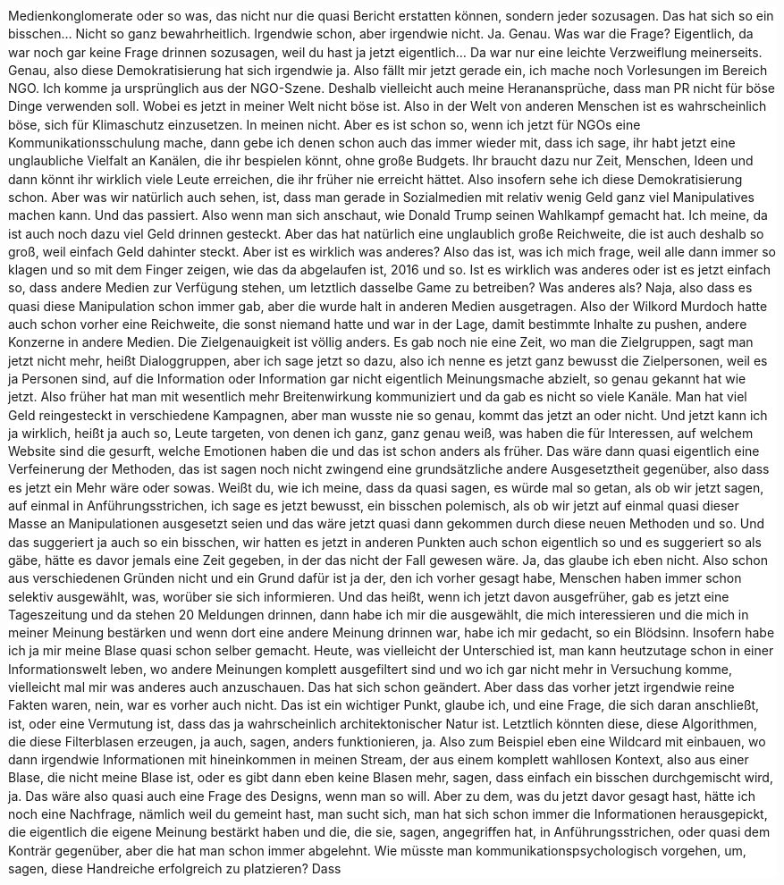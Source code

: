 Medienkonglomerate oder so was, das nicht nur die quasi Bericht erstatten können, sondern jeder sozusagen. Das hat sich so ein bisschen… Nicht so ganz bewahrheitlich. Irgendwie schon, aber irgendwie nicht. Ja. Genau. Was war die Frage? Eigentlich, da war noch gar keine Frage drinnen sozusagen, weil du hast ja jetzt eigentlich… Da war nur eine leichte Verzweiflung meinerseits. Genau, also diese Demokratisierung hat sich irgendwie ja. Also fällt mir jetzt gerade ein, ich mache noch Vorlesungen im Bereich NGO. Ich komme ja ursprünglich aus der NGO-Szene. Deshalb vielleicht auch meine Heranansprüche, dass man PR nicht für böse Dinge verwenden soll. Wobei es jetzt in meiner Welt nicht böse ist. Also in der Welt von anderen Menschen ist es wahrscheinlich böse, sich für Klimaschutz einzusetzen. In meinen nicht. Aber es ist schon so, wenn ich jetzt für NGOs eine Kommunikationsschulung mache, dann gebe ich denen schon auch das immer wieder mit, dass ich sage, ihr habt jetzt eine unglaubliche Vielfalt an Kanälen, die ihr bespielen könnt, ohne große Budgets. Ihr braucht dazu nur Zeit, Menschen, Ideen und dann könnt ihr wirklich viele Leute erreichen, die ihr früher nie erreicht hättet. Also insofern sehe ich diese Demokratisierung schon. Aber was wir natürlich auch sehen, ist, dass man gerade in Sozialmedien mit relativ wenig Geld ganz viel Manipulatives machen kann. Und das passiert. Also wenn man sich anschaut, wie Donald Trump seinen Wahlkampf gemacht hat. Ich meine, da ist auch noch dazu viel Geld drinnen gesteckt. Aber das hat natürlich eine unglaublich große Reichweite, die ist auch deshalb so groß, weil einfach Geld dahinter steckt. Aber ist es wirklich was anderes? Also das ist, was ich mich frage, weil alle dann immer so klagen und so mit dem Finger zeigen, wie das da abgelaufen ist, 2016 und so. Ist es wirklich was anderes oder ist es jetzt einfach so, dass andere Medien zur Verfügung stehen, um letztlich dasselbe Game zu betreiben? Was anderes als? Naja, also dass es quasi diese Manipulation schon immer gab, aber die wurde halt in anderen Medien ausgetragen. Also der Wilkord Murdoch hatte auch schon vorher eine Reichweite, die sonst niemand hatte und war in der Lage, damit bestimmte Inhalte zu pushen, andere Konzerne in andere Medien. Die Zielgenauigkeit ist völlig anders. Es gab noch nie eine Zeit, wo man die Zielgruppen, sagt man jetzt nicht mehr, heißt Dialoggruppen, aber ich sage jetzt so dazu, also ich nenne es jetzt ganz bewusst die Zielpersonen, weil es ja Personen sind, auf die Information oder Information gar nicht eigentlich Meinungsmache abzielt, so genau gekannt hat wie jetzt. Also früher hat man mit wesentlich mehr Breitenwirkung kommuniziert und da gab es nicht so viele Kanäle. Man hat viel Geld reingesteckt in verschiedene Kampagnen, aber man wusste nie so genau, kommt das jetzt an oder nicht. Und jetzt kann ich ja wirklich, heißt ja auch so, Leute targeten, von denen ich ganz, ganz genau weiß, was haben die für Interessen, auf welchem Website sind die gesurft, welche Emotionen haben die und das ist schon anders als früher. Das wäre dann quasi eigentlich eine Verfeinerung der Methoden, das ist sagen noch nicht zwingend eine grundsätzliche andere Ausgesetztheit gegenüber, also dass es jetzt ein Mehr wäre oder sowas. Weißt du, wie ich meine, dass da quasi sagen, es würde mal so getan, als ob wir jetzt sagen, auf einmal in Anführungsstrichen, ich sage es jetzt bewusst, ein bisschen polemisch, als ob wir jetzt auf einmal quasi dieser Masse an Manipulationen ausgesetzt seien und das wäre jetzt quasi dann gekommen durch diese neuen Methoden und so. Und das suggeriert ja auch so ein bisschen, wir hatten es jetzt in anderen Punkten auch schon eigentlich so und es suggeriert so als gäbe, hätte es davor jemals eine Zeit gegeben, in der das nicht der Fall gewesen wäre. Ja, das glaube ich eben nicht. Also schon aus verschiedenen Gründen nicht und ein Grund dafür ist ja der, den ich vorher gesagt habe, Menschen haben immer schon selektiv ausgewählt, was, worüber sie sich informieren. Und das heißt, wenn ich jetzt davon ausgefrüher, gab es jetzt eine Tageszeitung und da stehen 20 Meldungen drinnen, dann habe ich mir die ausgewählt, die mich interessieren und die mich in meiner Meinung bestärken und wenn dort eine andere Meinung drinnen war, habe ich mir gedacht, so ein Blödsinn. Insofern habe ich ja mir meine Blase quasi schon selber gemacht. Heute, was vielleicht der Unterschied ist, man kann heutzutage schon in einer Informationswelt leben, wo andere Meinungen komplett ausgefiltert sind und wo ich gar nicht mehr in Versuchung komme, vielleicht mal mir was anderes auch anzuschauen. Das hat sich schon geändert. Aber dass das vorher jetzt irgendwie reine Fakten waren, nein, war es vorher auch nicht. Das ist ein wichtiger Punkt, glaube ich, und eine Frage, die sich daran anschließt, ist, oder eine Vermutung ist, dass das ja wahrscheinlich architektonischer Natur ist. Letztlich könnten diese, diese Algorithmen, die diese Filterblasen erzeugen, ja auch, sagen, anders funktionieren, ja. Also zum Beispiel eben eine Wildcard mit einbauen, wo dann irgendwie Informationen mit hineinkommen in meinen Stream, der aus einem komplett wahllosen Kontext, also aus einer Blase, die nicht meine Blase ist, oder es gibt dann eben keine Blasen mehr, sagen, dass einfach ein bisschen durchgemischt wird, ja. Das wäre also quasi auch eine Frage des Designs, wenn man so will. Aber zu dem, was du jetzt davor gesagt hast, hätte ich noch eine Nachfrage, nämlich weil du gemeint hast, man sucht sich, man hat sich schon immer die Informationen herausgepickt, die eigentlich die eigene Meinung bestärkt haben und die, die sie, sagen, angegriffen hat, in Anführungsstrichen, oder quasi dem Konträr gegenüber, aber die hat man schon immer abgelehnt. Wie müsste man kommunikationspsychologisch vorgehen, um, sagen, diese Handreiche erfolgreich zu platzieren? Dass